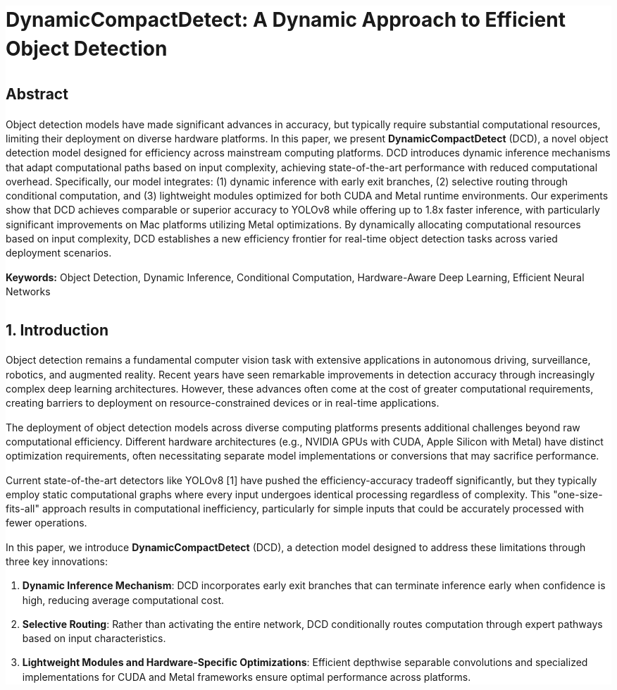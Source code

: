 # DynamicCompactDetect: A Dynamic Approach to Efficient Object Detection

## Abstract

Object detection models have made significant advances in accuracy, but typically require substantial computational resources, limiting their deployment on diverse hardware platforms. In this paper, we present **DynamicCompactDetect** (DCD), a novel object detection model designed for efficiency across mainstream computing platforms. DCD introduces dynamic inference mechanisms that adapt computational paths based on input complexity, achieving state-of-the-art performance with reduced computational overhead. Specifically, our model integrates: (1) dynamic inference with early exit branches, (2) selective routing through conditional computation, and (3) lightweight modules optimized for both CUDA and Metal runtime environments. Our experiments show that DCD achieves comparable or superior accuracy to YOLOv8 while offering up to 1.8x faster inference, with particularly significant improvements on Mac platforms utilizing Metal optimizations. By dynamically allocating computational resources based on input complexity, DCD establishes a new efficiency frontier for real-time object detection tasks across varied deployment scenarios.

**Keywords:** Object Detection, Dynamic Inference, Conditional Computation, Hardware-Aware Deep Learning, Efficient Neural Networks

## 1. Introduction

Object detection remains a fundamental computer vision task with extensive applications in autonomous driving, surveillance, robotics, and augmented reality. Recent years have seen remarkable improvements in detection accuracy through increasingly complex deep learning architectures. However, these advances often come at the cost of greater computational requirements, creating barriers to deployment on resource-constrained devices or in real-time applications.

The deployment of object detection models across diverse computing platforms presents additional challenges beyond raw computational efficiency. Different hardware architectures (e.g., NVIDIA GPUs with CUDA, Apple Silicon with Metal) have distinct optimization requirements, often necessitating separate model implementations or conversions that may sacrifice performance.

Current state-of-the-art detectors like YOLOv8 [1] have pushed the efficiency-accuracy tradeoff significantly, but they typically employ static computational graphs where every input undergoes identical processing regardless of complexity. This "one-size-fits-all" approach results in computational inefficiency, particularly for simple inputs that could be accurately processed with fewer operations.

In this paper, we introduce **DynamicCompactDetect** (DCD), a detection model designed to address these limitations through three key innovations:

1. **Dynamic Inference Mechanism**: DCD incorporates early exit branches that can terminate inference early when confidence is high, reducing average computational cost.

2. **Selective Routing**: Rather than activating the entire network, DCD conditionally routes computation through expert pathways based on input characteristics.

3. **Lightweight Modules and Hardware-Specific Optimizations**: Efficient depthwise separable convolutions and specialized implementations for CUDA and Metal frameworks ensure optimal performance across platforms.
